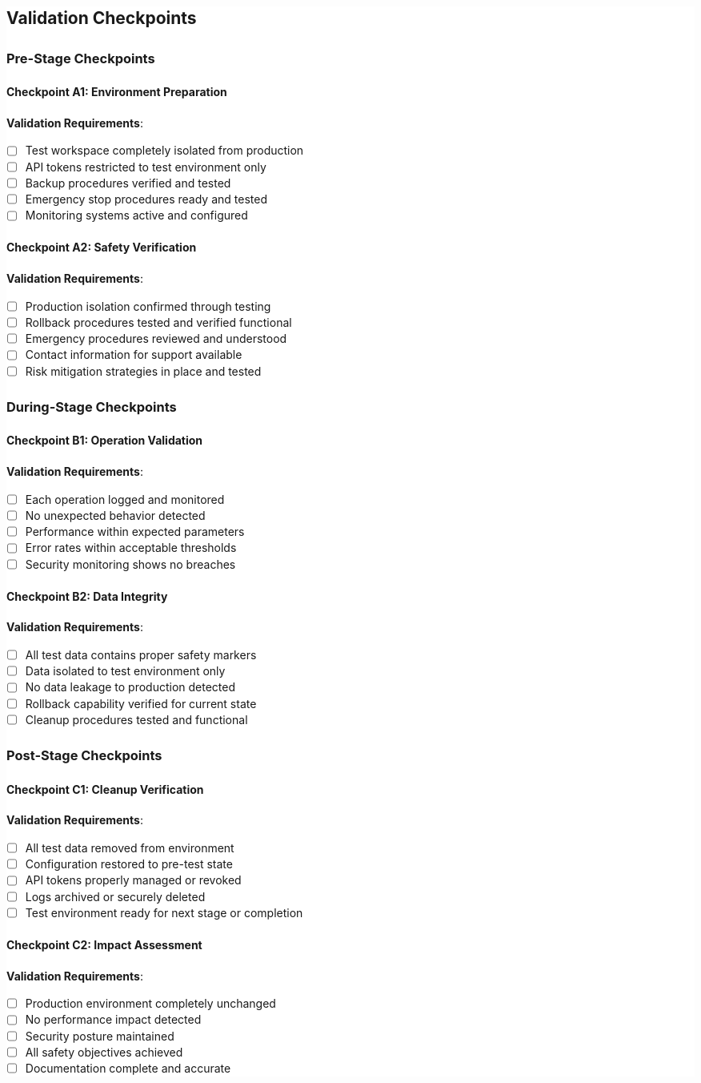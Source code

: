 ## Validation Checkpoints

### Pre-Stage Checkpoints

#### Checkpoint A1: Environment Preparation
**Validation Requirements**:
- [ ] Test workspace completely isolated from production
- [ ] API tokens restricted to test environment only
- [ ] Backup procedures verified and tested
- [ ] Emergency stop procedures ready and tested
- [ ] Monitoring systems active and configured

#### Checkpoint A2: Safety Verification
**Validation Requirements**:
- [ ] Production isolation confirmed through testing
- [ ] Rollback procedures tested and verified functional
- [ ] Emergency procedures reviewed and understood
- [ ] Contact information for support available
- [ ] Risk mitigation strategies in place and tested

### During-Stage Checkpoints

#### Checkpoint B1: Operation Validation
**Validation Requirements**:
- [ ] Each operation logged and monitored
- [ ] No unexpected behavior detected
- [ ] Performance within expected parameters
- [ ] Error rates within acceptable thresholds
- [ ] Security monitoring shows no breaches

#### Checkpoint B2: Data Integrity
**Validation Requirements**:
- [ ] All test data contains proper safety markers
- [ ] Data isolated to test environment only
- [ ] No data leakage to production detected
- [ ] Rollback capability verified for current state
- [ ] Cleanup procedures tested and functional

### Post-Stage Checkpoints

#### Checkpoint C1: Cleanup Verification
**Validation Requirements**:
- [ ] All test data removed from environment
- [ ] Configuration restored to pre-test state
- [ ] API tokens properly managed or revoked
- [ ] Logs archived or securely deleted
- [ ] Test environment ready for next stage or completion

#### Checkpoint C2: Impact Assessment
**Validation Requirements**:
- [ ] Production environment completely unchanged
- [ ] No performance impact detected
- [ ] Security posture maintained
- [ ] All safety objectives achieved
- [ ] Documentation complete and accurate
